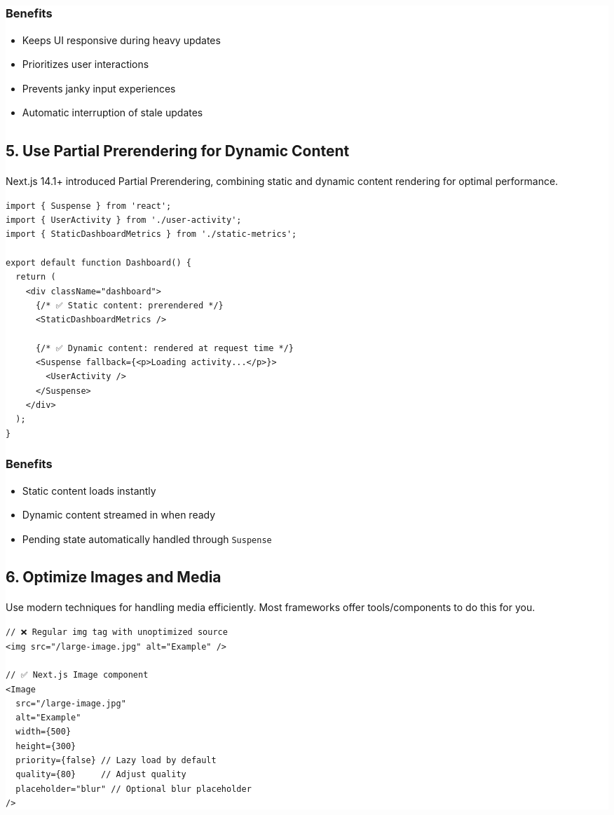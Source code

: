 ### Benefits

- Keeps UI responsive during heavy updates

- Prioritizes user interactions

- Prevents janky input experiences

- Automatic interruption of stale updates

## 5. Use Partial Prerendering for Dynamic Content

Next.js 14.1+ introduced Partial Prerendering, combining static and dynamic content rendering for optimal performance.

```tsx
import { Suspense } from 'react';
import { UserActivity } from './user-activity';
import { StaticDashboardMetrics } from './static-metrics';

export default function Dashboard() {
  return (
    <div className="dashboard">
      {/* ✅ Static content: prerendered */}
      <StaticDashboardMetrics />

      {/* ✅ Dynamic content: rendered at request time */}
      <Suspense fallback={<p>Loading activity...</p>}>
        <UserActivity />
      </Suspense>
    </div>
  );
}
```

### Benefits

- Static content loads instantly

- Dynamic content streamed in when ready

- Pending state automatically handled through `Suspense`

## 6. Optimize Images and Media
Use modern techniques for handling media efficiently. Most frameworks offer tools/components to do this for you.

```tsx
// ❌ Regular img tag with unoptimized source
<img src="/large-image.jpg" alt="Example" />

// ✅ Next.js Image component
<Image
  src="/large-image.jpg"
  alt="Example"
  width={500}
  height={300}
  priority={false} // Lazy load by default
  quality={80}     // Adjust quality
  placeholder="blur" // Optional blur placeholder
/>
```
